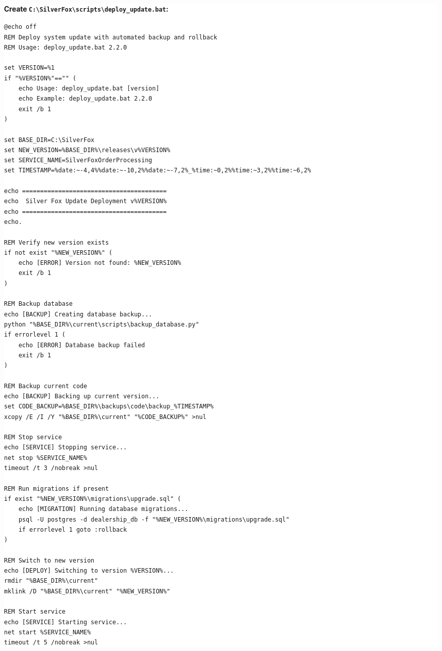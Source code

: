 **Create `C:\SilverFox\scripts\deploy_update.bat`:**
```batch
@echo off
REM Deploy system update with automated backup and rollback
REM Usage: deploy_update.bat 2.2.0

set VERSION=%1
if "%VERSION%"=="" (
    echo Usage: deploy_update.bat [version]
    echo Example: deploy_update.bat 2.2.0
    exit /b 1
)

set BASE_DIR=C:\SilverFox
set NEW_VERSION=%BASE_DIR%\releases\v%VERSION%
set SERVICE_NAME=SilverFoxOrderProcessing
set TIMESTAMP=%date:~-4,4%%date:~-10,2%%date:~-7,2%_%time:~0,2%%time:~3,2%%time:~6,2%

echo ========================================
echo  Silver Fox Update Deployment v%VERSION%
echo ========================================
echo.

REM Verify new version exists
if not exist "%NEW_VERSION%" (
    echo [ERROR] Version not found: %NEW_VERSION%
    exit /b 1
)

REM Backup database
echo [BACKUP] Creating database backup...
python "%BASE_DIR%\current\scripts\backup_database.py"
if errorlevel 1 (
    echo [ERROR] Database backup failed
    exit /b 1
)

REM Backup current code
echo [BACKUP] Backing up current version...
set CODE_BACKUP=%BASE_DIR%\backups\code\backup_%TIMESTAMP%
xcopy /E /I /Y "%BASE_DIR%\current" "%CODE_BACKUP%" >nul

REM Stop service
echo [SERVICE] Stopping service...
net stop %SERVICE_NAME%
timeout /t 3 /nobreak >nul

REM Run migrations if present
if exist "%NEW_VERSION%\migrations\upgrade.sql" (
    echo [MIGRATION] Running database migrations...
    psql -U postgres -d dealership_db -f "%NEW_VERSION%\migrations\upgrade.sql"
    if errorlevel 1 goto :rollback
)

REM Switch to new version
echo [DEPLOY] Switching to version %VERSION%...
rmdir "%BASE_DIR%\current"
mklink /D "%BASE_DIR%\current" "%NEW_VERSION%"

REM Start service
echo [SERVICE] Starting service...
net start %SERVICE_NAME%
timeout /t 5 /nobreak >nul

```